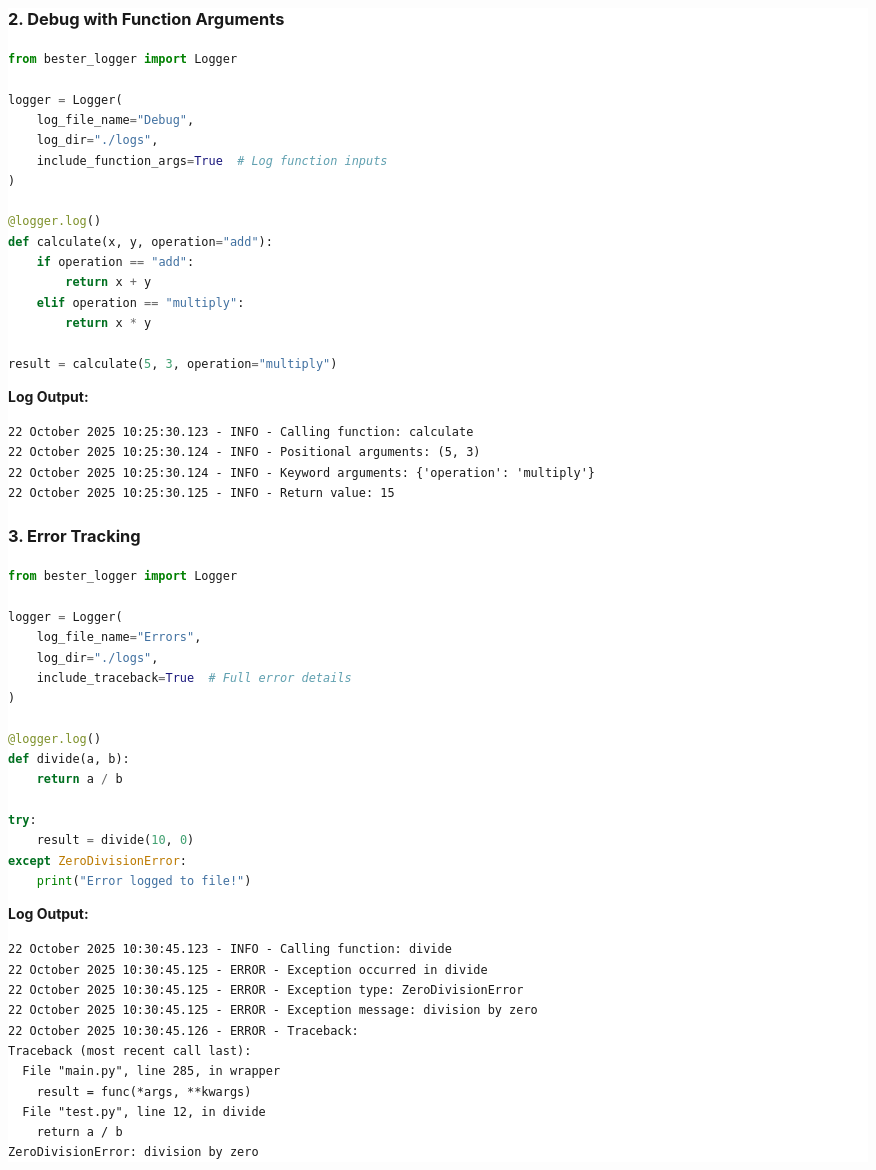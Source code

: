 ### 2. Debug with Function Arguments

```python
from bester_logger import Logger

logger = Logger(
    log_file_name="Debug",
    log_dir="./logs",
    include_function_args=True  # Log function inputs
)

@logger.log()
def calculate(x, y, operation="add"):
    if operation == "add":
        return x + y
    elif operation == "multiply":
        return x * y

result = calculate(5, 3, operation="multiply")
```

**Log Output:**
```
22 October 2025 10:25:30.123 - INFO - Calling function: calculate
22 October 2025 10:25:30.124 - INFO - Positional arguments: (5, 3)
22 October 2025 10:25:30.124 - INFO - Keyword arguments: {'operation': 'multiply'}
22 October 2025 10:25:30.125 - INFO - Return value: 15
```

### 3. Error Tracking

```python
from bester_logger import Logger

logger = Logger(
    log_file_name="Errors",
    log_dir="./logs",
    include_traceback=True  # Full error details
)

@logger.log()
def divide(a, b):
    return a / b

try:
    result = divide(10, 0)
except ZeroDivisionError:
    print("Error logged to file!")
```

**Log Output:**
```
22 October 2025 10:30:45.123 - INFO - Calling function: divide
22 October 2025 10:30:45.125 - ERROR - Exception occurred in divide
22 October 2025 10:30:45.125 - ERROR - Exception type: ZeroDivisionError
22 October 2025 10:30:45.125 - ERROR - Exception message: division by zero
22 October 2025 10:30:45.126 - ERROR - Traceback:
Traceback (most recent call last):
  File "main.py", line 285, in wrapper
    result = func(*args, **kwargs)
  File "test.py", line 12, in divide
    return a / b
ZeroDivisionError: division by zero
```

